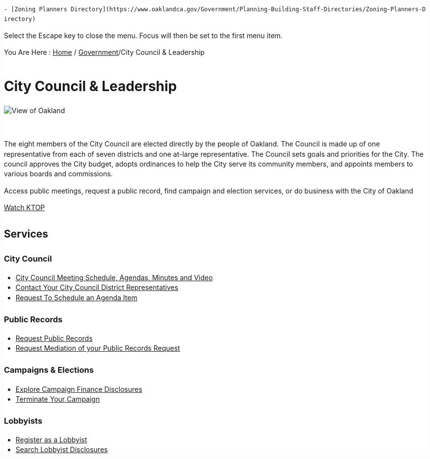     - [Zoning Planners Directory](https://www.oaklandca.gov/Government/Planning-Building-Staff-Directories/Zoning-Planners-Directory)

Select the Escape key to close the menu. Focus will then be set to the first menu item.

You Are Here : [Home](https://www.oaklandca.gov/Home) / [Government](https://www.oaklandca.gov/Government)/City Council &amp; Leadership

# City Council &amp; Leadership

![View of Oakland](https://www.oaklandca.gov/files/assets/city/v/1/city-council/cc_banner.jpeg)

 

The eight members of the City Council are elected directly by the people of Oakland. The Council is made up of one representative from each of seven districts and one at-large representative. The Council sets goals and priorities for the City. The council approves the City budget, adopts ordinances to help the City serve its community members, and appoints members to various boards and commissions.

Access public meetings, request a public record, find campaign and election services, or do business with the City of Oakland

[Watch KTOP](https://oakland.granicus.com/player/camera/2?view_id=&clip_id=&publish_id=2&event_id=&redirect=true)

## Services

### City Council

- [City Council Meeting Schedule, Agendas, Minutes and Video](https://oakland.legistar.com/calendar.aspx)
- [Contact Your City Council District Representatives](https://www.oaklandca.gov/Government/City-Council-Leadership/Council-Members/Contact-Your-City-Council-District-Representatives)
- [Request To Schedule an Agenda Item](https://www.oaklandca.gov/Government/Meetings-Agendas/Request-To-Schedule-an-Agenda-Item)

### Public Records

- [Request Public Records](https://oaklandca.nextrequest.com)
- [Request Mediation of your Public Records Request](https://www.oaklandca.gov/Government/Boards-Commissions/Public-Ethics-Commission/Request-Mediation-of-your-Public-Records-Request)

### Campaigns &amp; Elections

- [Explore Campaign Finance Disclosures](https://www.oaklandca.gov/Government/Boards-Commissions/Public-Ethics-Commission/Disclosure-Information-and-Data/Explore-Campaign-Finance-Disclosures)
- [Terminate Your Campaign](https://www.oaklandca.gov/Government/Boards-Commissions/Public-Ethics-Commission/Candidates-and-Campaigns/Terminate-Your-Campaign)

### Lobbyists

- [Register as a Lobbyist](https://www.oaklandca.gov/Government/Boards-Commissions/Public-Ethics-Commission/Lobbyist-Rules/Register-as-a-Lobbyist)
- [Search Lobbyist Disclosures](https://www.oaklandca.gov/Government/Boards-Commissions/Public-Ethics-Commission/Lobbyist-Rules/Look-Up-Lobbyist-Records)
